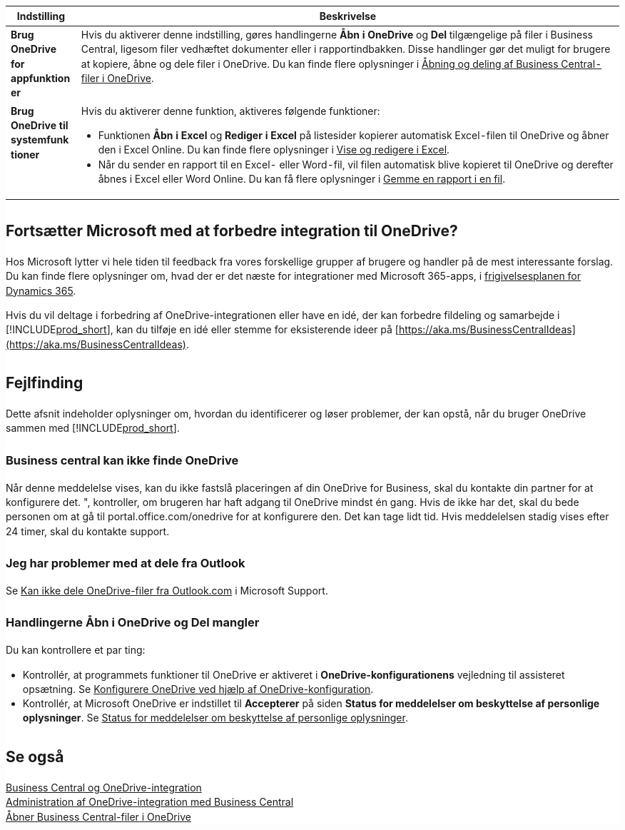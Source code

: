 |Indstilling|Beskrivelse|
|------|----------|
|**Brug OneDrive for appfunktioner**|Hvis du aktiverer denne indstilling, gøres handlingerne **Åbn i OneDrive** og **Del** tilgængelige på filer i Business Central, ligesom filer vedhæftet dokumenter eller i rapportindbakken. Disse handlinger gør det muligt for brugere at kopiere, åbne og dele filer i OneDrive. Du kan finde flere oplysninger i [Åbning og deling af Business Central-filer i OneDrive](across-share-onedrive.md).
|**Brug OneDrive til systemfunktioner**|Hvis du aktiverer denne funktion, aktiveres følgende funktioner:<ul><li> Funktionen **Åbn i Excel** og **Rediger i Excel** på listesider kopierer automatisk Excel-filen til OneDrive og åbner den i Excel Online. Du kan finde flere oplysninger i [Vise og redigere i Excel](across-work-with-excel.md).</li><li> Når du sender en rapport til en Excel- eller Word-fil, vil filen automatisk blive kopieret til OneDrive og derefter åbnes i Excel eller Word Online. Du kan få flere oplysninger i [Gemme en rapport i en fil](ui-work-report.md#saving-a-report-to-a-file).|

## <a name="will-microsoft-continue-to-improve-the-integration-to-onedrive"></a>Fortsætter Microsoft med at forbedre integration til OneDrive?

Hos Microsoft lytter vi hele tiden til feedback fra vores forskellige grupper af brugere og handler på de mest interessante forslag. Du kan finde flere oplysninger om, hvad der er det næste for integrationer med Microsoft 365-apps, i [frigivelsesplanen for Dynamics 365](/dynamics365-release-plan/2021wave1).  

Hvis du vil deltage i forbedring af OneDrive-integrationen eller have en idé, der kan forbedre fildeling og samarbejde i [!INCLUDE[prod_short](includes/prod_short.md)], kan du tilføje en idé eller stemme for eksisterende ideer på [https://aka.ms/BusinessCentralIdeas](https://aka.ms/BusinessCentralIdeas).

## <a name="troubleshooting"></a>Fejlfinding

Dette afsnit indeholder oplysninger om, hvordan du identificerer og løser problemer, der kan opstå, når du bruger OneDrive sammen med [!INCLUDE[prod_short](includes/prod_short.md)].  

### <a name="business-central-cant-find-my-onedrive"></a>Business central kan ikke finde OneDrive

Når denne meddelelse vises, kan du ikke fastslå placeringen af din OneDrive for Business, skal du kontakte din partner for at konfigurere det. ", kontroller, om brugeren har haft adgang til OneDrive mindst én gang. Hvis de ikke har det, skal du bede personen om at gå til portal.office.com/onedrive for at konfigurere den. Det kan tage lidt tid. Hvis meddelelsen stadig vises efter 24 timer, skal du kontakte support.  
 
### <a name="im-having-problems-sharing-from-outlook"></a>Jeg har problemer med at dele fra Outlook

Se [Kan ikke dele OneDrive-filer fra Outlook.com](https://support.microsoft.com/en-us/office/can-t-share-onedrive-files-from-outlook-com-05d4cb21-40a2-40e3-b111-82cddb82d22f) i Microsoft Support.

### <a name="actions-open-in-onedrive-and-share-are-missing"></a>Handlingerne Åbn i OneDrive og Del mangler

Du kan kontrollere et par ting:

- Kontrollér, at programmets funktioner til OneDrive er aktiveret i **OneDrive-konfigurationens** vejledning til assisteret opsætning. Se [Konfigurere OneDrive ved hjælp af OneDrive-konfiguration](admin-onedrive-integration.md#configure-onedrive-using-onedrive-setup).
- Kontrollér, at Microsoft OneDrive er indstillet til **Accepterer** på siden **Status for meddelelser om beskyttelse af personlige oplysninger**. Se [Status for meddelelser om beskyttelse af personlige oplysninger](privacy-notices-status.md).

## <a name="see-also"></a>Se også

[Business Central og OneDrive-integration](across-onedrive-overview.md)  
[Administration af OneDrive-integration med Business Central](admin-onedrive-integration.md)  
[Åbner Business Central-filer i OneDrive](across-share-onedrive.md)  
